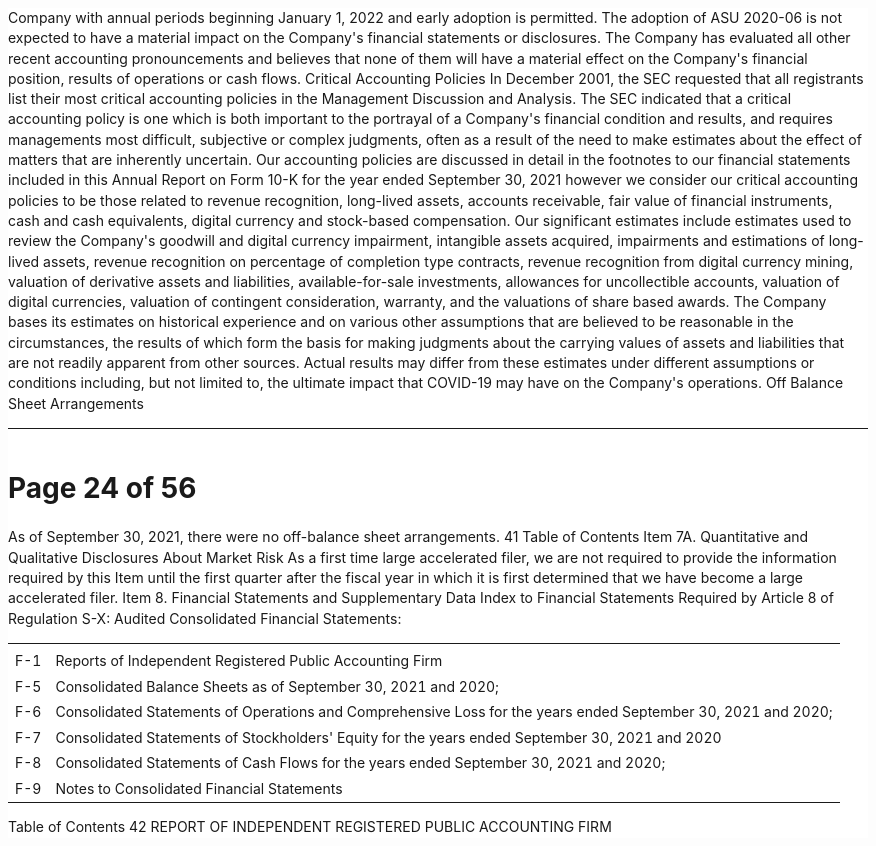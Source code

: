 Company with annual periods beginning January 1, 2022 and early adoption is permitted. The adoption of ASU 2020-06 is not expected to have a material impact on the
Company's financial statements or disclosures.
The Company has evaluated all other recent accounting pronouncements and believes that none of them will have a material effect on the Company's financial position,
results of operations or cash flows.
Critical Accounting Policies
In December 2001, the SEC requested that all registrants list their most critical accounting policies in the Management Discussion and Analysis. The SEC indicated that
a critical accounting policy is one which is both important to the portrayal of a Company's financial condition and results, and requires managements most difficult,
subjective or complex judgments, often as a result of the need to make estimates about the effect of matters that are inherently uncertain.
Our accounting policies are discussed in detail in the footnotes to our financial statements included in this Annual Report on Form 10-K for the year ended September
30, 2021 however we consider our critical accounting policies to be those related to revenue recognition, long-lived assets, accounts receivable, fair value of financial
instruments, cash and cash equivalents, digital currency and stock-based compensation.
Our significant estimates include estimates used to review the Company's goodwill and digital currency impairment, intangible assets acquired, impairments and
estimations of long-lived assets, revenue recognition on percentage of completion type contracts, revenue recognition from digital currency mining, valuation of
derivative assets and liabilities, available-for-sale investments, allowances for uncollectible accounts, valuation of digital currencies, valuation of contingent
consideration, warranty, and the valuations of share based awards. The Company bases its estimates on historical experience and on various other assumptions that are
believed to be reasonable in the circumstances, the results of which form the basis for making judgments about the carrying values of assets and liabilities that are not
readily apparent from other sources. Actual results may differ from these estimates under different assumptions or conditions including, but not limited to, the ultimate
impact that COVID-19 may have on the Company's operations.
Off Balance Sheet Arrangements


---


# Page 24 of 56

As of September 30, 2021, there were no off-balance sheet arrangements.
41
Table of Contents
Item 7A. Quantitative and Qualitative Disclosures About Market Risk
As a first time large accelerated filer, we are not required to provide the information required by this Item until the first quarter after the fiscal year in which it is first
determined that we have become a large accelerated filer.
Item 8. Financial Statements and Supplementary Data
Index to Financial Statements Required by Article 8 of Regulation S-X:
Audited Consolidated Financial Statements:
<table>
<tr><td></td><td></td></tr>
<tr><td>F-1</td><td>Reports of Independent Registered Public Accounting Firm</td></tr>
<tr><td>F-5</td><td>Consolidated Balance Sheets as of September 30, 2021 and 2020;</td></tr>
<tr><td>F-6</td><td>Consolidated Statements of Operations and Comprehensive Loss for the years ended September 30, 2021 and 2020;</td></tr>
<tr><td>F-7</td><td>Consolidated Statements of Stockholders' Equity for the years ended September 30, 2021 and 2020</td></tr>
<tr><td>F-8</td><td>Consolidated Statements of Cash Flows for the years ended September 30, 2021 and 2020;</td></tr>
<tr><td>F-9</td><td>Notes to Consolidated Financial Statements</td></tr>
</table>
Table of Contents
42
REPORT OF INDEPENDENT REGISTERED PUBLIC ACCOUNTING FIRM